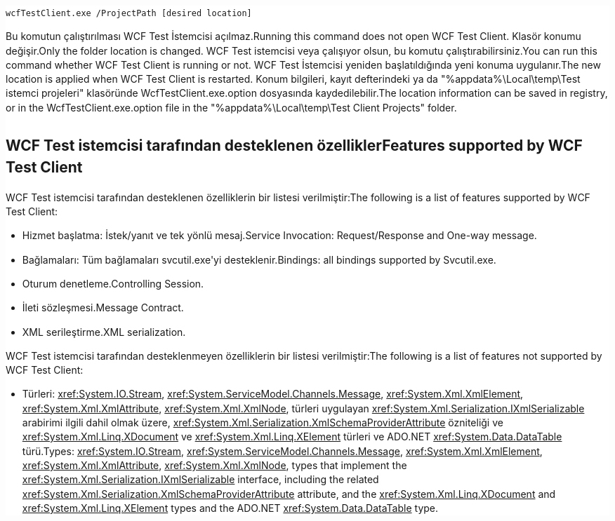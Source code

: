  `wcfTestClient.exe /ProjectPath [desired location]`  
  
 <span data-ttu-id="31e1f-204">Bu komutun çalıştırılması WCF Test İstemcisi açılmaz.</span><span class="sxs-lookup"><span data-stu-id="31e1f-204">Running this command does not open WCF Test Client.</span></span> <span data-ttu-id="31e1f-205">Klasör konumu değişir.</span><span class="sxs-lookup"><span data-stu-id="31e1f-205">Only the folder location is changed.</span></span> <span data-ttu-id="31e1f-206">WCF Test istemcisi veya çalışıyor olsun, bu komutu çalıştırabilirsiniz.</span><span class="sxs-lookup"><span data-stu-id="31e1f-206">You can run this command whether WCF Test Client is running or not.</span></span> <span data-ttu-id="31e1f-207">WCF Test İstemcisi yeniden başlatıldığında yeni konuma uygulanır.</span><span class="sxs-lookup"><span data-stu-id="31e1f-207">The new location is applied when WCF Test Client is restarted.</span></span> <span data-ttu-id="31e1f-208">Konum bilgileri, kayıt defterindeki ya da "%appdata%\Local\temp\Test istemci projeleri" klasöründe WcfTestClient.exe.option dosyasında kaydedilebilir.</span><span class="sxs-lookup"><span data-stu-id="31e1f-208">The location information can be saved in registry, or in the WcfTestClient.exe.option file in the "%appdata%\Local\temp\Test Client Projects" folder.</span></span>  
  
## <a name="features-supported-by-wcf-test-client"></a><span data-ttu-id="31e1f-209">WCF Test istemcisi tarafından desteklenen özellikler</span><span class="sxs-lookup"><span data-stu-id="31e1f-209">Features supported by WCF Test Client</span></span>  
 <span data-ttu-id="31e1f-210">WCF Test istemcisi tarafından desteklenen özelliklerin bir listesi verilmiştir:</span><span class="sxs-lookup"><span data-stu-id="31e1f-210">The following is a list of features supported by WCF Test Client:</span></span>  
  
-   <span data-ttu-id="31e1f-211">Hizmet başlatma: İstek/yanıt ve tek yönlü mesaj.</span><span class="sxs-lookup"><span data-stu-id="31e1f-211">Service Invocation: Request/Response and One-way message.</span></span>  
  
-   <span data-ttu-id="31e1f-212">Bağlamaları: Tüm bağlamaları svcutil.exe'yi desteklenir.</span><span class="sxs-lookup"><span data-stu-id="31e1f-212">Bindings: all bindings supported by Svcutil.exe.</span></span>  
  
-   <span data-ttu-id="31e1f-213">Oturum denetleme.</span><span class="sxs-lookup"><span data-stu-id="31e1f-213">Controlling Session.</span></span>  
  
-   <span data-ttu-id="31e1f-214">İleti sözleşmesi.</span><span class="sxs-lookup"><span data-stu-id="31e1f-214">Message Contract.</span></span>  
  
-   <span data-ttu-id="31e1f-215">XML serileştirme.</span><span class="sxs-lookup"><span data-stu-id="31e1f-215">XML serialization.</span></span>  
  
 <span data-ttu-id="31e1f-216">WCF Test istemcisi tarafından desteklenmeyen özelliklerin bir listesi verilmiştir:</span><span class="sxs-lookup"><span data-stu-id="31e1f-216">The following is a list of features not supported by WCF Test Client:</span></span>  
  
-   <span data-ttu-id="31e1f-217">Türleri: <xref:System.IO.Stream>, <xref:System.ServiceModel.Channels.Message>, <xref:System.Xml.XmlElement>, <xref:System.Xml.XmlAttribute>, <xref:System.Xml.XmlNode>, türleri uygulayan <xref:System.Xml.Serialization.IXmlSerializable> arabirimi ilgili dahil olmak üzere, <xref:System.Xml.Serialization.XmlSchemaProviderAttribute> özniteliği ve <xref:System.Xml.Linq.XDocument> ve <xref:System.Xml.Linq.XElement> türleri ve ADO.NET <xref:System.Data.DataTable> türü.</span><span class="sxs-lookup"><span data-stu-id="31e1f-217">Types: <xref:System.IO.Stream>, <xref:System.ServiceModel.Channels.Message>, <xref:System.Xml.XmlElement>, <xref:System.Xml.XmlAttribute>, <xref:System.Xml.XmlNode>, types that implement the <xref:System.Xml.Serialization.IXmlSerializable> interface, including the related <xref:System.Xml.Serialization.XmlSchemaProviderAttribute> attribute, and the <xref:System.Xml.Linq.XDocument> and <xref:System.Xml.Linq.XElement> types and the ADO.NET <xref:System.Data.DataTable> type.</span></span>  
  